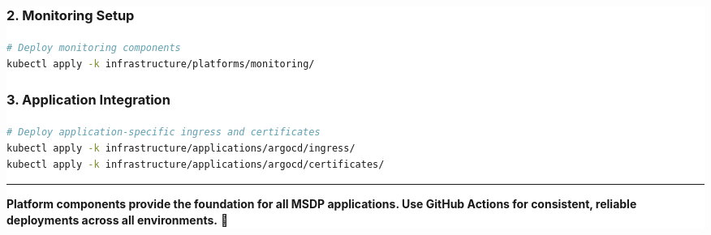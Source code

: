 ### **2. Monitoring Setup**
```bash
# Deploy monitoring components
kubectl apply -k infrastructure/platforms/monitoring/
```

### **3. Application Integration**
```bash
# Deploy application-specific ingress and certificates
kubectl apply -k infrastructure/applications/argocd/ingress/
kubectl apply -k infrastructure/applications/argocd/certificates/
```

---

**Platform components provide the foundation for all MSDP applications. Use GitHub Actions for consistent, reliable deployments across all environments.** 🚀
